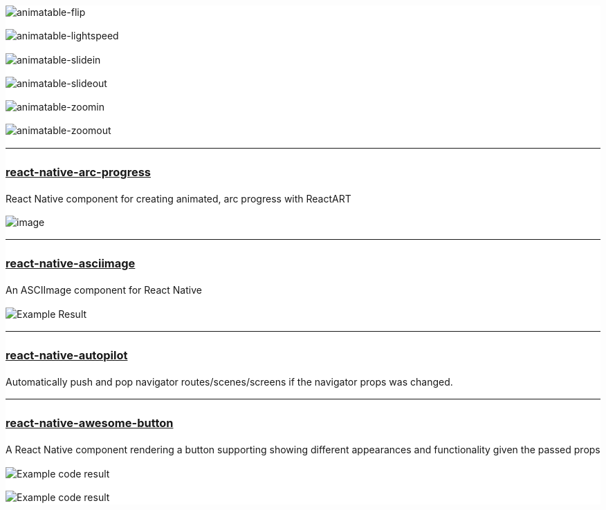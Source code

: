 ![animatable-flip](https://cloud.githubusercontent.com/assets/378279/10590296/ef3076ca-767d-11e5-9f62-6b9c696dad51.gif)

![animatable-lightspeed](https://cloud.githubusercontent.com/assets/378279/10590301/ef374c8e-767d-11e5-83ad-b249d2731f43.gif)

![animatable-slidein](https://cloud.githubusercontent.com/assets/378279/10590300/ef36dfe2-767d-11e5-932b-1cccce78087b.gif)

![animatable-slideout](https://cloud.githubusercontent.com/assets/378279/10590299/ef35a3ca-767d-11e5-94e0-441fd49b6444.gif)

![animatable-zoomin](https://cloud.githubusercontent.com/assets/378279/10590302/ef37d438-767d-11e5-8480-a212e21c2192.gif)

![animatable-zoomout](https://cloud.githubusercontent.com/assets/378279/10590298/ef33fa52-767d-11e5-80fe-6b8dbb5e53d0.gif)

------


### [react-native-arc-progress](https://github.com/hite/react-native-arc-progress)

React Native component for creating animated, arc progress with ReactART

![image](https://raw.githubusercontent.com/hite/react-native-arc-progress/master/screenshot.gif)

------


### [react-native-asciimage](https://github.com/turley/react-native-asciimage)

An ASCIImage component for React Native

![Example Result](https://raw.githubusercontent.com/turley/react-native-asciimage/master/example.png)

------


### [react-native-autopilot](https://github.com/jerolimov/react-native-autopilot)

Automatically push and pop navigator routes/scenes/screens if the navigator props was changed.

------


### [react-native-awesome-button](https://github.com/larsvinter/react-native-awesome-button)

A React Native component rendering a button supporting showing different appearances and functionality given the passed props

![Example code result](https://raw.githubusercontent.com/larsvinter/react-native-awesome-button/master/docs/simple.png)

![Example code result](https://raw.githubusercontent.com/larsvinter/react-native-awesome-button/master/docs/advanced.png)
